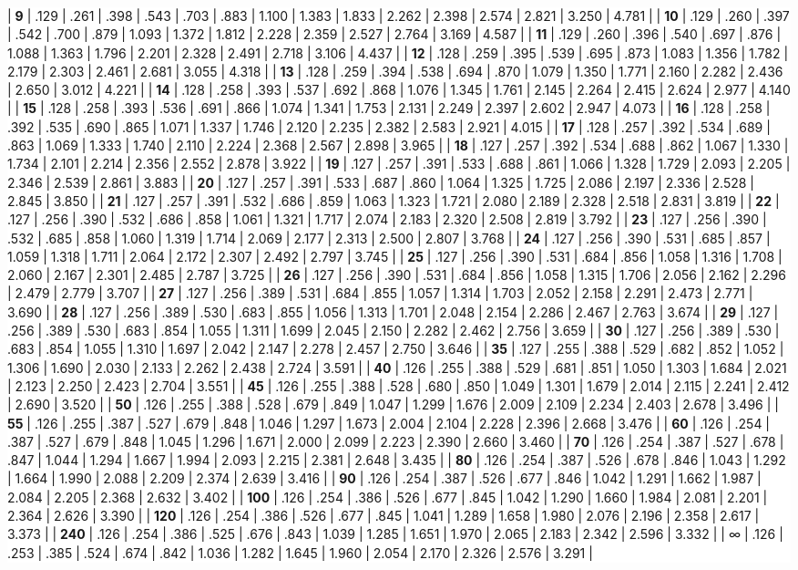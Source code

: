 | **9** | .129 | .261 | .398 | .543 | .703 | .883 | 1.100 | 1.383 | 1.833 | 2.262 | 2.398 | 2.574 | 2.821 | 3.250 | 4.781 |
| **10** | .129 | .260 | .397 | .542 | .700 | .879 | 1.093 | 1.372 | 1.812 | 2.228 | 2.359 | 2.527 | 2.764 | 3.169 | 4.587 |
| **11** | .129 | .260 | .396 | .540 | .697 | .876 | 1.088 | 1.363 | 1.796 | 2.201 | 2.328 | 2.491 | 2.718 | 3.106 | 4.437 |
| **12** | .128 | .259 | .395 | .539 | .695 | .873 | 1.083 | 1.356 | 1.782 | 2.179 | 2.303 | 2.461 | 2.681 | 3.055 | 4.318 |
| **13** | .128 | .259 | .394 | .538 | .694 | .870 | 1.079 | 1.350 | 1.771 | 2.160 | 2.282 | 2.436 | 2.650 | 3.012 | 4.221 |
| **14** | .128 | .258 | .393 | .537 | .692 | .868 | 1.076 | 1.345 | 1.761 | 2.145 | 2.264 | 2.415 | 2.624 | 2.977 | 4.140 |
| **15** | .128 | .258 | .393 | .536 | .691 | .866 | 1.074 | 1.341 | 1.753 | 2.131 | 2.249 | 2.397 | 2.602 | 2.947 | 4.073 |
| **16** | .128 | .258 | .392 | .535 | .690 | .865 | 1.071 | 1.337 | 1.746 | 2.120 | 2.235 | 2.382 | 2.583 | 2.921 | 4.015 |
| **17** | .128 | .257 | .392 | .534 | .689 | .863 | 1.069 | 1.333 | 1.740 | 2.110 | 2.224 | 2.368 | 2.567 | 2.898 | 3.965 |
| **18** | .127 | .257 | .392 | .534 | .688 | .862 | 1.067 | 1.330 | 1.734 | 2.101 | 2.214 | 2.356 | 2.552 | 2.878 | 3.922 |
| **19** | .127 | .257 | .391 | .533 | .688 | .861 | 1.066 | 1.328 | 1.729 | 2.093 | 2.205 | 2.346 | 2.539 | 2.861 | 3.883 |
| **20** | .127 | .257 | .391 | .533 | .687 | .860 | 1.064 | 1.325 | 1.725 | 2.086 | 2.197 | 2.336 | 2.528 | 2.845 | 3.850 |
| **21** | .127 | .257 | .391 | .532 | .686 | .859 | 1.063 | 1.323 | 1.721 | 2.080 | 2.189 | 2.328 | 2.518 | 2.831 | 3.819 |
| **22** | .127 | .256 | .390 | .532 | .686 | .858 | 1.061 | 1.321 | 1.717 | 2.074 | 2.183 | 2.320 | 2.508 | 2.819 | 3.792 |
| **23** | .127 | .256 | .390 | .532 | .685 | .858 | 1.060 | 1.319 | 1.714 | 2.069 | 2.177 | 2.313 | 2.500 | 2.807 | 3.768 |
| **24** | .127 | .256 | .390 | .531 | .685 | .857 | 1.059 | 1.318 | 1.711 | 2.064 | 2.172 | 2.307 | 2.492 | 2.797 | 3.745 |
| **25** | .127 | .256 | .390 | .531 | .684 | .856 | 1.058 | 1.316 | 1.708 | 2.060 | 2.167 | 2.301 | 2.485 | 2.787 | 3.725 |
| **26** | .127 | .256 | .390 | .531 | .684 | .856 | 1.058 | 1.315 | 1.706 | 2.056 | 2.162 | 2.296 | 2.479 | 2.779 | 3.707 |
| **27** | .127 | .256 | .389 | .531 | .684 | .855 | 1.057 | 1.314 | 1.703 | 2.052 | 2.158 | 2.291 | 2.473 | 2.771 | 3.690 |
| **28** | .127 | .256 | .389 | .530 | .683 | .855 | 1.056 | 1.313 | 1.701 | 2.048 | 2.154 | 2.286 | 2.467 | 2.763 | 3.674 |
| **29** | .127 | .256 | .389 | .530 | .683 | .854 | 1.055 | 1.311 | 1.699 | 2.045 | 2.150 | 2.282 | 2.462 | 2.756 | 3.659 |
| **30** | .127 | .256 | .389 | .530 | .683 | .854 | 1.055 | 1.310 | 1.697 | 2.042 | 2.147 | 2.278 | 2.457 | 2.750 | 3.646 |
| **35** | .127 | .255 | .388 | .529 | .682 | .852 | 1.052 | 1.306 | 1.690 | 2.030 | 2.133 | 2.262 | 2.438 | 2.724 | 3.591 |
| **40** | .126 | .255 | .388 | .529 | .681 | .851 | 1.050 | 1.303 | 1.684 | 2.021 | 2.123 | 2.250 | 2.423 | 2.704 | 3.551 |
| **45** | .126 | .255 | .388 | .528 | .680 | .850 | 1.049 | 1.301 | 1.679 | 2.014 | 2.115 | 2.241 | 2.412 | 2.690 | 3.520 |
| **50** | .126 | .255 | .388 | .528 | .679 | .849 | 1.047 | 1.299 | 1.676 | 2.009 | 2.109 | 2.234 | 2.403 | 2.678 | 3.496 |
| **55** | .126 | .255 | .387 | .527 | .679 | .848 | 1.046 | 1.297 | 1.673 | 2.004 | 2.104 | 2.228 | 2.396 | 2.668 | 3.476 |
| **60** | .126 | .254 | .387 | .527 | .679 | .848 | 1.045 | 1.296 | 1.671 | 2.000 | 2.099 | 2.223 | 2.390 | 2.660 | 3.460 |
| **70** | .126 | .254 | .387 | .527 | .678 | .847 | 1.044 | 1.294 | 1.667 | 1.994 | 2.093 | 2.215 | 2.381 | 2.648 | 3.435 |
| **80** | .126 | .254 | .387 | .526 | .678 | .846 | 1.043 | 1.292 | 1.664 | 1.990 | 2.088 | 2.209 | 2.374 | 2.639 | 3.416 |
| **90** | .126 | .254 | .387 | .526 | .677 | .846 | 1.042 | 1.291 | 1.662 | 1.987 | 2.084 | 2.205 | 2.368 | 2.632 | 3.402 |
| **100** | .126 | .254 | .386 | .526 | .677 | .845 | 1.042 | 1.290 | 1.660 | 1.984 | 2.081 | 2.201 | 2.364 | 2.626 | 3.390 |
| **120** | .126 | .254 | .386 | .526 | .677 | .845 | 1.041 | 1.289 | 1.658 | 1.980 | 2.076 | 2.196 | 2.358 | 2.617 | 3.373 |
| **240** | .126 | .254 | .386 | .525 | .676 | .843 | 1.039 | 1.285 | 1.651 | 1.970 | 2.065 | 2.183 | 2.342 | 2.596 | 3.332 |
| ∞ | .126 | .253 | .385 | .524 | .674 | .842 | 1.036 | 1.282 | 1.645 | 1.960 | 2.054 | 2.170 | 2.326 | 2.576 | 3.291 |
